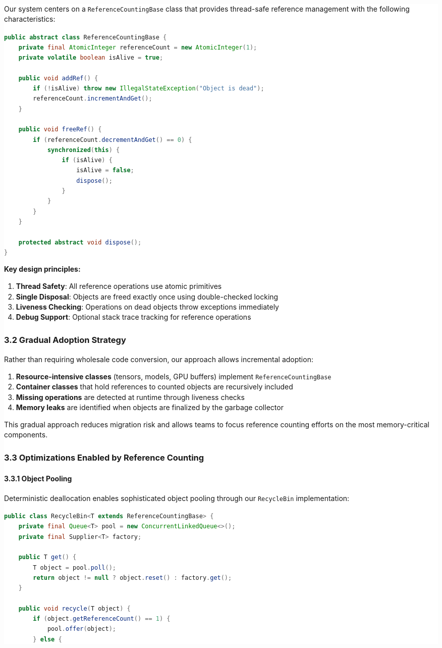 Our system centers on a `ReferenceCountingBase` class that provides thread-safe reference management with the following characteristics:

```java
public abstract class ReferenceCountingBase {
    private final AtomicInteger referenceCount = new AtomicInteger(1);
    private volatile boolean isAlive = true;
    
    public void addRef() {
        if (!isAlive) throw new IllegalStateException("Object is dead");
        referenceCount.incrementAndGet();
    }
    
    public void freeRef() {
        if (referenceCount.decrementAndGet() == 0) {
            synchronized(this) {
                if (isAlive) {
                    isAlive = false;
                    dispose();
                }
            }
        }
    }
    
    protected abstract void dispose();
}
```

**Key design principles:**

1. **Thread Safety**: All reference operations use atomic primitives
2. **Single Disposal**: Objects are freed exactly once using double-checked locking
3. **Liveness Checking**: Operations on dead objects throw exceptions immediately
4. **Debug Support**: Optional stack trace tracking for reference operations

### 3.2 Gradual Adoption Strategy

Rather than requiring wholesale code conversion, our approach allows incremental adoption:

1. **Resource-intensive classes** (tensors, models, GPU buffers) implement `ReferenceCountingBase`
2. **Container classes** that hold references to counted objects are recursively included
3. **Missing operations** are detected at runtime through liveness checks
4. **Memory leaks** are identified when objects are finalized by the garbage collector

This gradual approach reduces migration risk and allows teams to focus reference counting efforts on the most memory-critical components.

### 3.3 Optimizations Enabled by Reference Counting

#### 3.3.1 Object Pooling
Deterministic deallocation enables sophisticated object pooling through our `RecycleBin` implementation:

```java
public class RecycleBin<T extends ReferenceCountingBase> {
    private final Queue<T> pool = new ConcurrentLinkedQueue<>();
    private final Supplier<T> factory;
    
    public T get() {
        T object = pool.poll();
        return object != null ? object.reset() : factory.get();
    }
    
    public void recycle(T object) {
        if (object.getReferenceCount() == 1) {
            pool.offer(object);
        } else {
```